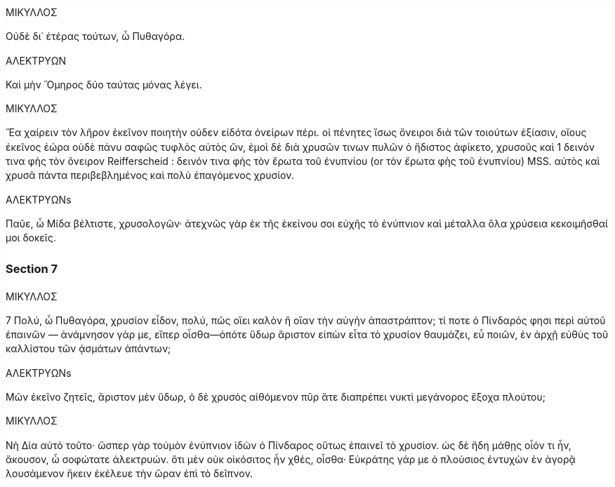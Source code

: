  <sp>
 <speaker>ΜΙΚΥΛΛΟΣ</speaker>
 <p>Oὐδὲ δι᾿ ἑτέρας τούτων, ὦ Πυθαγόρα.</p>
 </sp>
 
 <sp>
 <speaker>ΑΛΕΚΤΡΥΩΝ</speaker>
 <p>Καὶ μὴν Ὅμηρος δύο ταύτας μόνας λέγει.</p>
 </sp>
 
 <sp>
 <speaker>ΜΙΚΥΛΛΟΣ</speaker>
 <p>Ἔα χαίρειν τὸν λῆρον ἐκεῖνον ποιητὴν οὐδεν
 εἰδότα ὀνείρων πέρι. οἱ πένητες ἴσως ὄνειροι διὰ
 τῶν τοιούτων ἐξίασιν, οἴους ἐκεῖνος ἑώρα οὐδὲ
 πάνυ σαφῶς τυφλὸς αὐτὸς ὤν, ἐμοὶ δὲ διὰ χρυσῶν
 τινων πυλῶν ὁ ἥδιστος ἀφίκετο, χρυσοῦς καὶ
 <note type="footnote">1 δεινόν τινα φὴς τὸν ὅνειρον Reifferscheid : δεινόν τινα φὴς
 τὸν ἔρωτα τοῦ ἐνυπνίου (or τὸν ἔρωτα φὴς τοῦ ἐνυπνίου) MSS.</note>
 
 <pb n="186"/>
 αὐτὸς καὶ χρυσᾶ πάντα περιβεβλημένος καὶ πολὺ
 ἐπαγόμενος χρυσίον.</p>
 </sp>
 
 <sp>
 <speaker>ΑΛΕΚΤΡΥΩΝs</speaker>
 <p>Παῦε, ὦ Μίδα βέλτιστε, χρυσολογῶν· ἀτεχνῶς
 γὰρ ἐκ τῆς ἐκείνου σοι εὐχῆς τὸ ἐνύπνιον καὶ
 μέταλλα ὅλα χρύσεια κεκοιμῆσθαί μοι δοκεῖς.</p>
 </sp>


### Section 7

<sp>
 <speaker>ΜΙΚΥΛΛΟΣ</speaker>
 <p>7 Πολύ, ὦ Πυθαγόρα, χρυσίον εἶδον, πολύ, πῶς
 οἴει καλὸν ἢ οἵαν τὴν αὐγὴν ἀπαστράπτον; τί
 ποτε ὁ Πίνδαρός φησι περὶ αὐτοῦ ἐπαινῶν — ἀνάμνησον
 γάρ με, εἴπερ οἶσθα—ὁπότε ὕδωρ ἄριστον
 εἰπὼν εἶτα τὸ χρυσίον θαυμάζει, εὖ ποιῶν, ἐν ἀρχῇ
 εὐθὺς τοῦ καλλίστου τῶν ᾀσμάτων ἁπάντων;</p>
 </sp>
 
 <sp>
 <speaker>ΑΛΕΚΤΡΥΩΝs</speaker>
 <p>Μῶν ἐκεῖνο ζητεῖς,
 ἄριστον μὲν ὕδωρ, ὁ δὲ χρυσὸς αἰθόμενον πῦρ
 ἅτε διαπρέπει νυκτὶ μεγάνορος ἔξοχα πλούτου;</p>
 </sp>
 
 <sp>
 <speaker>ΜΙΚΥΛΛΟΣ</speaker>
 <p>Νὴ Δία αὐτὸ τοῦτο· ὥσπερ γὰρ τοὐμὸν ἐνύπνιον
 ἰδὼν ὁ Πίνδαρος οὕτως ἐπαινεῖ τὸ χρυσίον.
 ὡς δὲ ἤδη μάθῃς οἷόν τι ἦν, ἄκουσον, ὦ σοφώτατε
 ἀλεκτρυών. ὅτι μὲν οὐκ οἰκόσιτος ἦν χθές, οἶσθα·
 Εὐκράτης γάρ με ὁ πλούσιος ἐντυχὼν ἐν ἀγορᾷ
 λουσάμενον ἥκειν ἐκέλευε τὴν ὥραν ἐπὶ τὸ δεῖπνον.</p>
 </sp>
